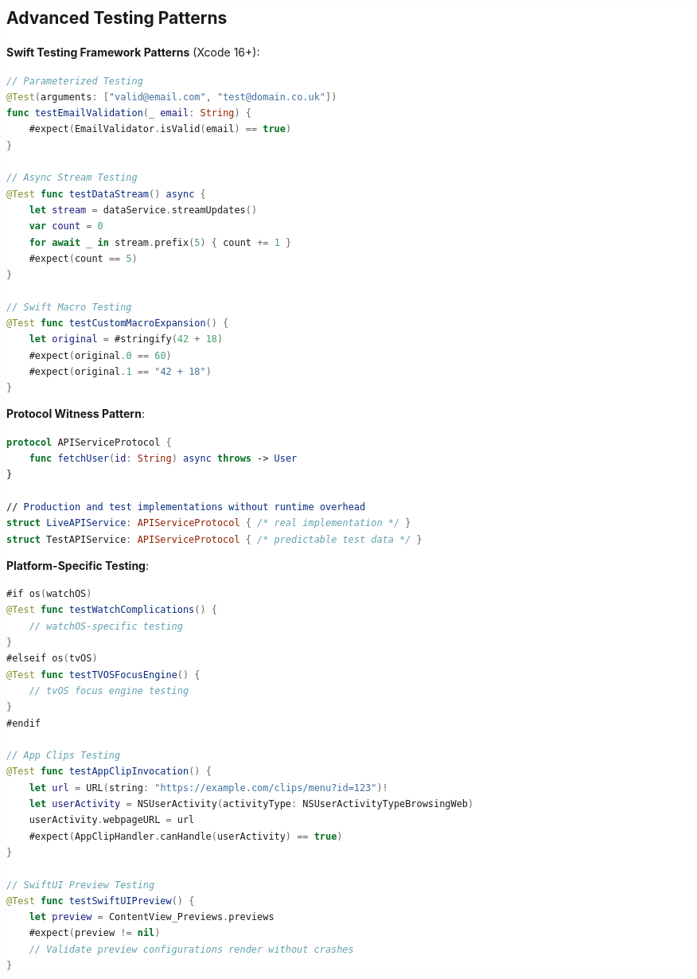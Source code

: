 
## Advanced Testing Patterns

**Swift Testing Framework Patterns** (Xcode 16+):
```swift
// Parameterized Testing
@Test(arguments: ["valid@email.com", "test@domain.co.uk"])
func testEmailValidation(_ email: String) {
    #expect(EmailValidator.isValid(email) == true)
}

// Async Stream Testing
@Test func testDataStream() async {
    let stream = dataService.streamUpdates()
    var count = 0
    for await _ in stream.prefix(5) { count += 1 }
    #expect(count == 5)
}

// Swift Macro Testing
@Test func testCustomMacroExpansion() {
    let original = #stringify(42 + 18)
    #expect(original.0 == 60)
    #expect(original.1 == "42 + 18")
}
```

**Protocol Witness Pattern**:
```swift
protocol APIServiceProtocol {
    func fetchUser(id: String) async throws -> User
}

// Production and test implementations without runtime overhead
struct LiveAPIService: APIServiceProtocol { /* real implementation */ }
struct TestAPIService: APIServiceProtocol { /* predictable test data */ }
```

**Platform-Specific Testing**:
```swift
#if os(watchOS)
@Test func testWatchComplications() {
    // watchOS-specific testing
}
#elseif os(tvOS)
@Test func testTVOSFocusEngine() {
    // tvOS focus engine testing
}
#endif

// App Clips Testing
@Test func testAppClipInvocation() {
    let url = URL(string: "https://example.com/clips/menu?id=123")!
    let userActivity = NSUserActivity(activityType: NSUserActivityTypeBrowsingWeb)
    userActivity.webpageURL = url
    #expect(AppClipHandler.canHandle(userActivity) == true)
}

// SwiftUI Preview Testing
@Test func testSwiftUIPreview() {
    let preview = ContentView_Previews.previews
    #expect(preview != nil)
    // Validate preview configurations render without crashes
}
```
